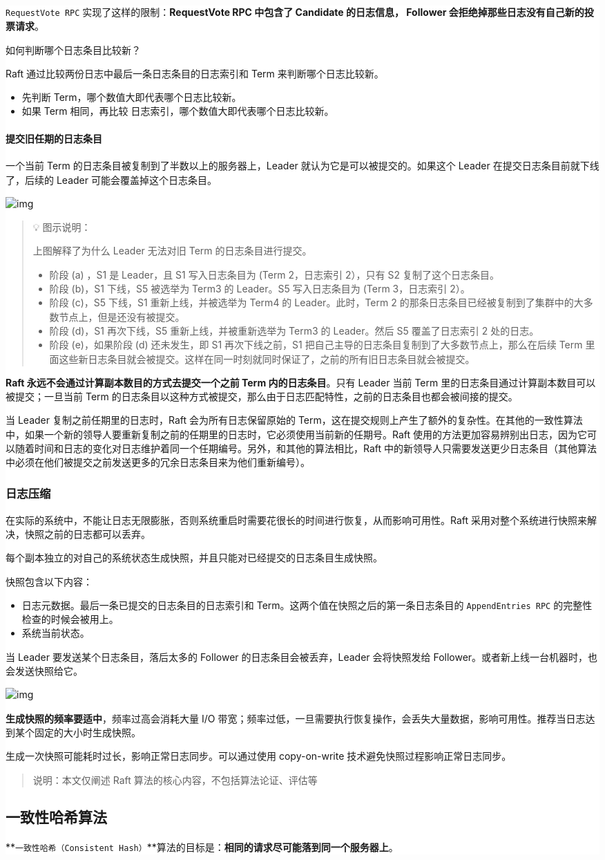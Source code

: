 `RequestVote RPC` 实现了这样的限制：**RequestVote RPC 中包含了 Candidate 的日志信息， Follower 会拒绝掉那些日志没有自己新的投票请求**。

如何判断哪个日志条目比较新？

Raft 通过比较两份日志中最后一条日志条目的日志索引和 Term 来判断哪个日志比较新。

- 先判断 Term，哪个数值大即代表哪个日志比较新。
- 如果 Term 相同，再比较 日志索引，哪个数值大即代表哪个日志比较新。

#### 提交旧任期的日志条目

一个当前 Term 的日志条目被复制到了半数以上的服务器上，Leader 就认为它是可以被提交的。如果这个 Leader 在提交日志条目前就下线了，后续的 Leader 可能会覆盖掉这个日志条目。

![img](https://pic4.zhimg.com/80/v2-12a5ebab63781f9ec49e14e331775537_hd.jpg)

> 💡 图示说明：
>
> 上图解释了为什么 Leader 无法对旧 Term 的日志条目进行提交。
>
> - 阶段 (a) ，S1 是 Leader，且 S1 写入日志条目为 (Term 2，日志索引 2），只有 S2 复制了这个日志条目。
> - 阶段 (b)，S1 下线，S5 被选举为 Term3 的 Leader。S5 写入日志条目为 (Term 3，日志索引 2）。
> - 阶段 (c)，S5 下线，S1 重新上线，并被选举为 Term4 的 Leader。此时，Term 2 的那条日志条目已经被复制到了集群中的大多数节点上，但是还没有被提交。
> - 阶段 (d)，S1 再次下线，S5 重新上线，并被重新选举为 Term3 的 Leader。然后 S5 覆盖了日志索引 2 处的日志。
> - 阶段 (e)，如果阶段 (d) 还未发生，即 S1 再次下线之前，S1 把自己主导的日志条目复制到了大多数节点上，那么在后续 Term 里面这些新日志条目就会被提交。这样在同一时刻就同时保证了，之前的所有旧日志条目就会被提交。

**Raft 永远不会通过计算副本数目的方式去提交一个之前 Term 内的日志条目**。只有 Leader 当前 Term 里的日志条目通过计算副本数目可以被提交；一旦当前 Term 的日志条目以这种方式被提交，那么由于日志匹配特性，之前的日志条目也都会被间接的提交。

当 Leader 复制之前任期里的日志时，Raft 会为所有日志保留原始的 Term，这在提交规则上产生了额外的复杂性。在其他的一致性算法中，如果一个新的领导人要重新复制之前的任期里的日志时，它必须使用当前新的任期号。Raft 使用的方法更加容易辨别出日志，因为它可以随着时间和日志的变化对日志维护着同一个任期编号。另外，和其他的算法相比，Raft 中的新领导人只需要发送更少日志条目（其他算法中必须在他们被提交之前发送更多的冗余日志条目来为他们重新编号）。

### 日志压缩

在实际的系统中，不能让日志无限膨胀，否则系统重启时需要花很长的时间进行恢复，从而影响可用性。Raft 采用对整个系统进行快照来解决，快照之前的日志都可以丢弃。

每个副本独立的对自己的系统状态生成快照，并且只能对已经提交的日志条目生成快照。

快照包含以下内容：

- 日志元数据。最后一条已提交的日志条目的日志索引和 Term。这两个值在快照之后的第一条日志条目的 `AppendEntries RPC` 的完整性检查的时候会被用上。
- 系统当前状态。

当 Leader 要发送某个日志条目，落后太多的 Follower 的日志条目会被丢弃，Leader 会将快照发给 Follower。或者新上线一台机器时，也会发送快照给它。

![img](https://raw.githubusercontent.com/dunwu/images/master/snap/20200201220628.png)

**生成快照的频率要适中**，频率过高会消耗大量 I/O 带宽；频率过低，一旦需要执行恢复操作，会丢失大量数据，影响可用性。推荐当日志达到某个固定的大小时生成快照。

生成一次快照可能耗时过长，影响正常日志同步。可以通过使用 copy-on-write 技术避免快照过程影响正常日志同步。

> 说明：本文仅阐述 Raft 算法的核心内容，不包括算法论证、评估等

## 一致性哈希算法

**`一致性哈希（Consistent Hash）`**算法的目标是：**相同的请求尽可能落到同一个服务器上**。
